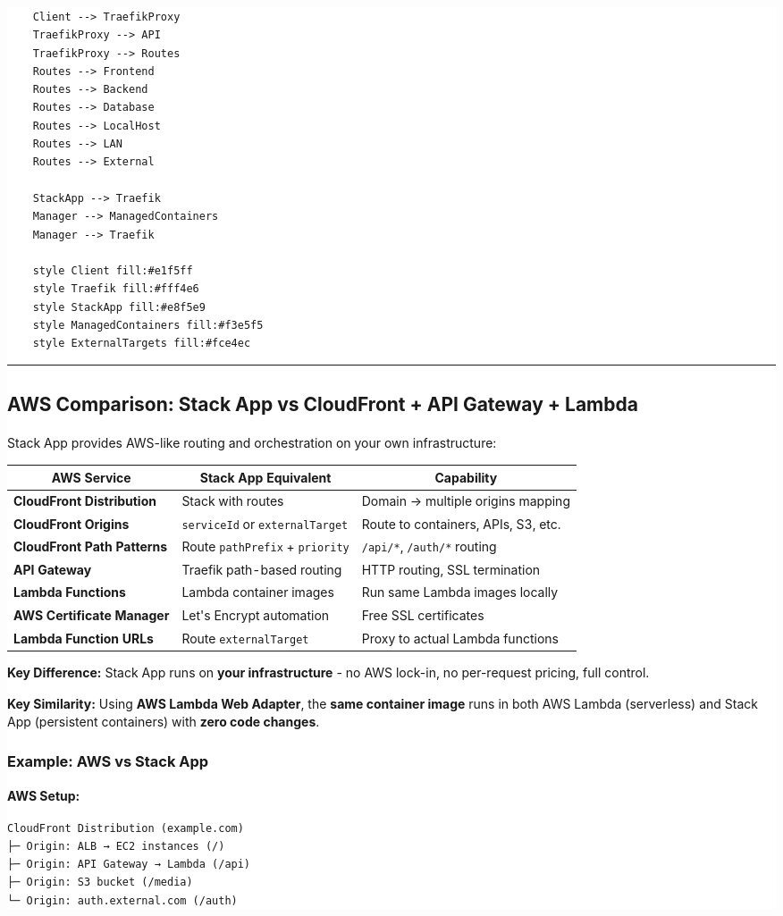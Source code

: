 ```mermaid
    Client --> TraefikProxy
    TraefikProxy --> API
    TraefikProxy --> Routes
    Routes --> Frontend
    Routes --> Backend
    Routes --> Database
    Routes --> LocalHost
    Routes --> LAN
    Routes --> External

    StackApp --> Traefik
    Manager --> ManagedContainers
    Manager --> Traefik

    style Client fill:#e1f5ff
    style Traefik fill:#fff4e6
    style StackApp fill:#e8f5e9
    style ManagedContainers fill:#f3e5f5
    style ExternalTargets fill:#fce4ec
```

---

## AWS Comparison: Stack App vs CloudFront + API Gateway + Lambda

Stack App provides AWS-like routing and orchestration on your own infrastructure:

| AWS Service | Stack App Equivalent | Capability |
|------------|---------------------|------------|
| **CloudFront Distribution** | Stack with routes | Domain → multiple origins mapping |
| **CloudFront Origins** | `serviceId` or `externalTarget` | Route to containers, APIs, S3, etc. |
| **CloudFront Path Patterns** | Route `pathPrefix` + `priority` | `/api/*`, `/auth/*` routing |
| **API Gateway** | Traefik path-based routing | HTTP routing, SSL termination |
| **Lambda Functions** | Lambda container images | Run same Lambda images locally |
| **AWS Certificate Manager** | Let's Encrypt automation | Free SSL certificates |
| **Lambda Function URLs** | Route `externalTarget` | Proxy to actual Lambda functions |

**Key Difference:** Stack App runs on **your infrastructure** - no AWS lock-in, no per-request pricing, full control.

**Key Similarity:** Using **AWS Lambda Web Adapter**, the **same container image** runs in both AWS Lambda (serverless) and Stack App (persistent containers) with **zero code changes**.

### Example: AWS vs Stack App

**AWS Setup:**
```
CloudFront Distribution (example.com)
├─ Origin: ALB → EC2 instances (/)
├─ Origin: API Gateway → Lambda (/api)
├─ Origin: S3 bucket (/media)
└─ Origin: auth.external.com (/auth)
```
